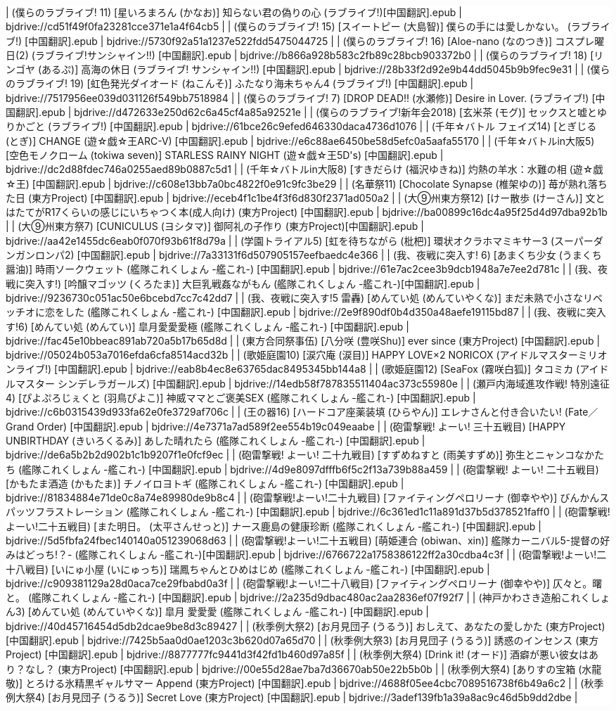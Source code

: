 | (僕らのラブライブ! 11) [星いろまろん (かなお)] 知らない君の偽りの心 (ラブライブ!)[中国翻訳].epub | bjdrive://cd51f49f0fa23281cce371e1a4f64cb5 |
| (僕らのラブライブ! 15) [スイートピー (大島智)] 僕らの手には愛しかない。 (ラブライブ!) [中国翻訳].epub | bjdrive://5730f92a51a1237e522fdd5475044725 |
| (僕らのラブライブ! 16) [Aloe-nano (なのつき)] コスプレ曜日(2) (ラブライブ!サンシャイン!!) [中国翻訳].epub | bjdrive://b866a928b583c2fb89c28bcb903372b0 |
| (僕らのラブライブ! 18) [リンゴヤ (あるぷ)] 高海の休日 (ラブライブ! サンシャイン!!) [中国翻訳].epub | bjdrive://28b33f2d92e9b44dd5045b9b9fec9e31 |
| (僕らのラブライブ! 19) [虹色発光ダイオード (ねこんそ)] ふたなり海未ちゃん4 (ラブライブ!) [中国翻訳].epub | bjdrive://7517956ee039d031126f549bb7518984 |
| (僕らのラブライブ! 7) [DROP DEAD!! (水瀬修)] Desire in Lover. (ラブライブ!) [中国翻訳].epub | bjdrive://d472633e250d62c6a45cf4a85a92521e |
| (僕らのラブライブ!新年会2018) [玄米茶 (モグ)] セックスと嘘とゆりかごと (ラブライブ!) [中国翻訳].epub | bjdrive://61bce26c9efed646330daca4736d1076 |
| (千年☆バトル フェイズ14) [とぎじる (とぎ)] CHANGE (遊☆戯☆王ARC-V) [中国翻訳].epub | bjdrive://e6c88ae6450be58d5efc0a5aafa55170 |
| (千年☆バトルin大阪5) [空色モノクローム (tokiwa seven)] STARLESS RAINY NIGHT (遊☆戯☆王5D's) [中国翻訳].epub | bjdrive://dc2d88fdec746a0255aed89b0887c5d1 |
| (千年☆バトルin大阪8) [すきだらけ (福沢ゆきね)] 灼熱の羊水：水難の相 (遊☆戯☆王) [中国翻訳].epub | bjdrive://c608e13bb7a0bc4822f0e91c9fc3be29 |
| (名華祭11) [Chocolate Synapse (椎架ゆの)] 苺が熟れ落ちた日 (東方Project) [中国翻訳].epub | bjdrive://eceb4f1c1be4f3f6d830f2371ad050a2 |
| (大⑨州東方祭12) [けー散歩 (けーさん)] 文とはたてがR17くらいの感じにいちゃつく本(成人向け) (東方Project) [中国翻訳].epub | bjdrive://ba00899c16dc4a95f25d4d97dba92b1b |
| (大⑨州東方祭7) [CUNICULUS (ヨシタマ)] 御阿礼の子作り (東方Project)[中国翻訳].epub | bjdrive://aa42e1455dc6eab0f070f93b61f8d79a |
| (学園トライアル5) [虹を待ちながら (枇杷)] 環状オクラホマミキサー3 (スーパーダンガンロンパ2) [中国翻訳].epub | bjdrive://7a33131f6d507905157eefbaedc4e366 |
| (我、夜戦に突入す! 6) [あまくち少女 (うまくち醤油)] 時雨ソークウェット (艦隊これくしょん -艦これ-) [中国翻訳].epub | bjdrive://61e7ac2cee3b9dcb1948a7e7ee2d781c |
| (我、夜戦に突入す!) [吟醸マゴッツ (くろたま)] 大巨乳戦姦ながもん (艦隊これくしょん -艦これ-)[中国翻訳].epub | bjdrive://9236730c051ac50e6bcebd7cc7c42dd7 |
| (我、夜戦に突入す!5 雷轟) [めんてい処 (めんていやくな)] まだ未熟で小さなリベッチオに恋をした (艦隊これくしょん -艦これ-) [中国翻訳].epub | bjdrive://2e9f890df0b4d350a48aefe19115bd87 |
| (我、夜戦に突入す!6) [めんてい処 (めんてい)] 皐月愛愛愛極 (艦隊これくしょん -艦これ-) [中国翻訳].epub | bjdrive://fac45e10bbeac891ab720a5b17b65d8d |
| (東方合同祭事伍) [八分咲 (豊咲Shu)] ever since (東方Project) [中国翻訳].epub | bjdrive://05024b053a7016efda6cfa8514acd32b |
| (歌姫庭園10) [涙穴庵 (涙目)] HAPPY LOVE×2 NORICOX (アイドルマスターミリオンライブ!) [中国翻訳].epub | bjdrive://eab8b4ec8e63765dac8495345bb144a8 |
| (歌姫庭園12) [SeaFox (霧咲白狐)] タコミカ (アイドルマスター シンデレラガールズ) [中国翻訳].epub | bjdrive://14edb58f787835511404ac373c55980e |
| (瀬戸内海域進攻作戦! 特別遠征4) [ぴよぷろじぇくと (羽鳥ぴよこ)] 神威ママとご褒美SEX (艦隊これくしょん -艦これ-) [中国翻訳].epub | bjdrive://c6b0315439d933fa62e0fe3729af706c |
| (王の器16) [ハードコア座薬装填 (ひらやん)] エレナさんと付き合いたい! (Fate／Grand Order) [中国翻訳].epub | bjdrive://4e7371a7ad589f2ee554b19c049eaabe |
| (砲雷撃戦! よーい! 三十五戦目) [HAPPY UNBIRTHDAY (きいろくるみ)] あした晴れたら (艦隊これくしょん -艦これ-) [中国翻訳].epub | bjdrive://de6a5b2b2d902b1c1b9207f1e0fcf9ec |
| (砲雷撃戦! よーい! 二十九戦目) [すずめねすと (雨美すずめ)] 弥生とニャンコなかたち (艦隊これくしょん -艦これ-) [中国翻訳].epub | bjdrive://4d9e8097dfffb6f5c2f13a739b88a459 |
| (砲雷撃戦! よーい! 二十五戦目) [かもたま酒造 (かもたま)] チノイロヨトギ (艦隊これくしょん -艦これ-) [中国翻訳].epub | bjdrive://81834884e71de0c8a74e89980de9b8c4 |
| (砲雷撃戦!よーい!二十九戦目) [ファイティングペロリーナ (御幸やや)] びんかんスパッツフラストレーション (艦隊これくしょん -艦これ-) [中国翻訳].epub | bjdrive://6c361ed1c11a891d37b5d378521faff0 |
| (砲雷撃戦!よーい!二十五戦目) [また明日。 (太平さんせっと)] ナース鹿島の健康珍断 (艦隊これくしょん -艦これ-) [中国翻訳].epub | bjdrive://5d5fbfa24fbec140140a051239068d63 |
| (砲雷撃戦!よーい!二十五戦目) [萌姫連合 (obiwan、xin)] 艦隊カーニバル5-提督の好みはどっち!？- (艦隊これくしょん -艦これ-)[中国翻訳].epub | bjdrive://6766722a1758386122ff2a30cdba4c3f |
| (砲雷撃戦!よーい!二十八戦目) [いにゅ小屋 (いにゅっち)] 瑞鳳ちゃんとひめはじめ (艦隊これくしょん -艦これ-) [中国翻訳].epub | bjdrive://c909381129a28d0aca7ce29fbabd0a3f |
| (砲雷撃戦!よーい!二十八戦目) [ファイティングペロリーナ (御幸やや)] 仄々と。曙と。 (艦隊これくしょん -艦これ-) [中国翻訳].epub | bjdrive://2a235d9dbac480ac2aa2836ef07f92f7 |
| (神戸かわさき造船これくしょん3) [めんてい処 (めんていやくな)] 皐月 愛愛愛 (艦隊これくしょん -艦これ-) [中国翻訳].epub | bjdrive://40d45716454d5db2dcae9be8d3c89427 |
| (秋季例大祭2) [お月見団子 (うるう)] おしえて、あなたの愛しかた (東方Project) [中国翻訳].epub | bjdrive://7425b5aa0d0ae1203c3b620d07a65d70 |
| (秋季例大祭3) [お月見団子 (うるう)] 誘惑のインセンス (東方Project) [中国翻訳].epub | bjdrive://8877777fc9441d3f42fd1b460d97a85f |
| (秋季例大祭4) [Drink it! (オード)] 酒癖が悪い彼女はあり？なし？ (東方Project) [中国翻訳].epub | bjdrive://00e55d28ae7ba7d36670ab50e22b5b0b |
| (秋季例大祭4) [ありすの宝箱 (水龍敬)] とろける氷精黒ギャルサマー Append (東方Project) [中国翻訳].epub | bjdrive://4688f05ee4cbc7089516738f6b49a6c2 |
| (秋季例大祭4) [お月見団子 (うるう)] Secret Love (東方Project) [中国翻訳].epub | bjdrive://3adef139fb1a39a8ac9c46d5b9dd2dbe |